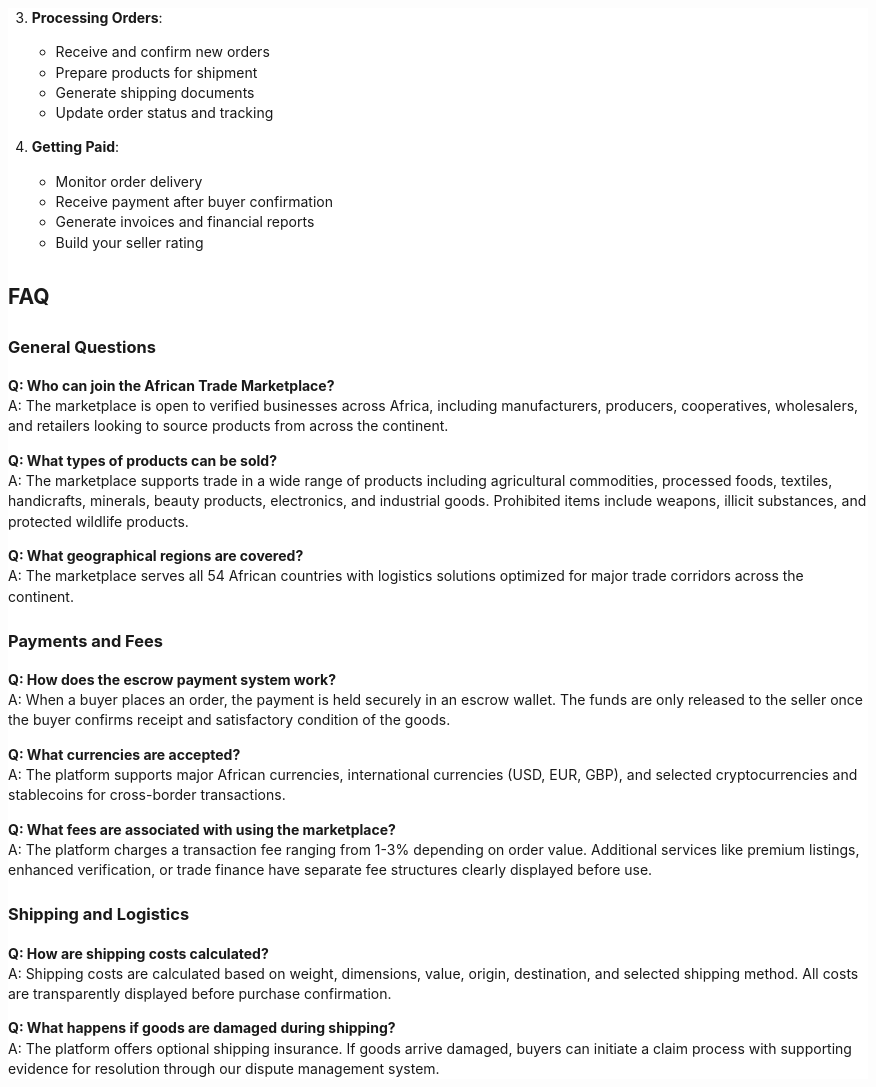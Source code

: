 3. **Processing Orders**:
   - Receive and confirm new orders
   - Prepare products for shipment
   - Generate shipping documents
   - Update order status and tracking

4. **Getting Paid**:
   - Monitor order delivery
   - Receive payment after buyer confirmation
   - Generate invoices and financial reports
   - Build your seller rating

## FAQ

### General Questions

**Q: Who can join the African Trade Marketplace?**  
A: The marketplace is open to verified businesses across Africa, including manufacturers, producers, cooperatives, wholesalers, and retailers looking to source products from across the continent.

**Q: What types of products can be sold?**  
A: The marketplace supports trade in a wide range of products including agricultural commodities, processed foods, textiles, handicrafts, minerals, beauty products, electronics, and industrial goods. Prohibited items include weapons, illicit substances, and protected wildlife products.

**Q: What geographical regions are covered?**  
A: The marketplace serves all 54 African countries with logistics solutions optimized for major trade corridors across the continent.

### Payments and Fees

**Q: How does the escrow payment system work?**  
A: When a buyer places an order, the payment is held securely in an escrow wallet. The funds are only released to the seller once the buyer confirms receipt and satisfactory condition of the goods.

**Q: What currencies are accepted?**  
A: The platform supports major African currencies, international currencies (USD, EUR, GBP), and selected cryptocurrencies and stablecoins for cross-border transactions.

**Q: What fees are associated with using the marketplace?**  
A: The platform charges a transaction fee ranging from 1-3% depending on order value. Additional services like premium listings, enhanced verification, or trade finance have separate fee structures clearly displayed before use.

### Shipping and Logistics

**Q: How are shipping costs calculated?**  
A: Shipping costs are calculated based on weight, dimensions, value, origin, destination, and selected shipping method. All costs are transparently displayed before purchase confirmation.

**Q: What happens if goods are damaged during shipping?**  
A: The platform offers optional shipping insurance. If goods arrive damaged, buyers can initiate a claim process with supporting evidence for resolution through our dispute management system.

